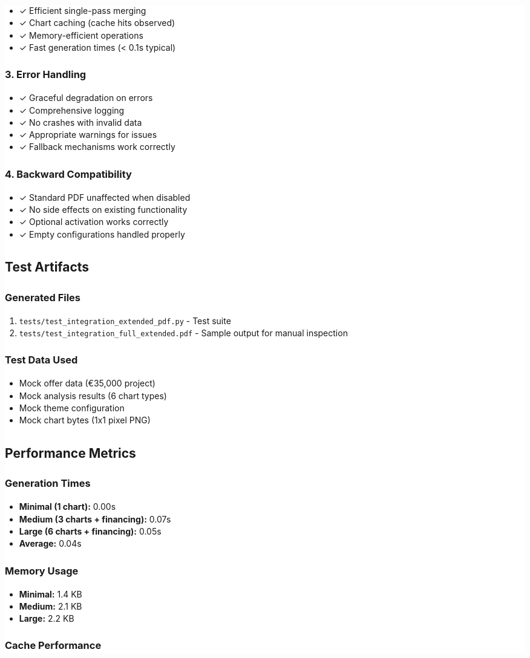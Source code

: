 - ✓ Efficient single-pass merging
- ✓ Chart caching (cache hits observed)
- ✓ Memory-efficient operations
- ✓ Fast generation times (< 0.1s typical)

### 3. Error Handling

- ✓ Graceful degradation on errors
- ✓ Comprehensive logging
- ✓ No crashes with invalid data
- ✓ Appropriate warnings for issues
- ✓ Fallback mechanisms work correctly

### 4. Backward Compatibility

- ✓ Standard PDF unaffected when disabled
- ✓ No side effects on existing functionality
- ✓ Optional activation works correctly
- ✓ Empty configurations handled properly

## Test Artifacts

### Generated Files

1. `tests/test_integration_extended_pdf.py` - Test suite
2. `tests/test_integration_full_extended.pdf` - Sample output for manual inspection

### Test Data Used

- Mock offer data (€35,000 project)
- Mock analysis results (6 chart types)
- Mock theme configuration
- Mock chart bytes (1x1 pixel PNG)

## Performance Metrics

### Generation Times

- **Minimal (1 chart):** 0.00s
- **Medium (3 charts + financing):** 0.07s
- **Large (6 charts + financing):** 0.05s
- **Average:** 0.04s

### Memory Usage

- **Minimal:** 1.4 KB
- **Medium:** 2.1 KB
- **Large:** 2.2 KB

### Cache Performance
